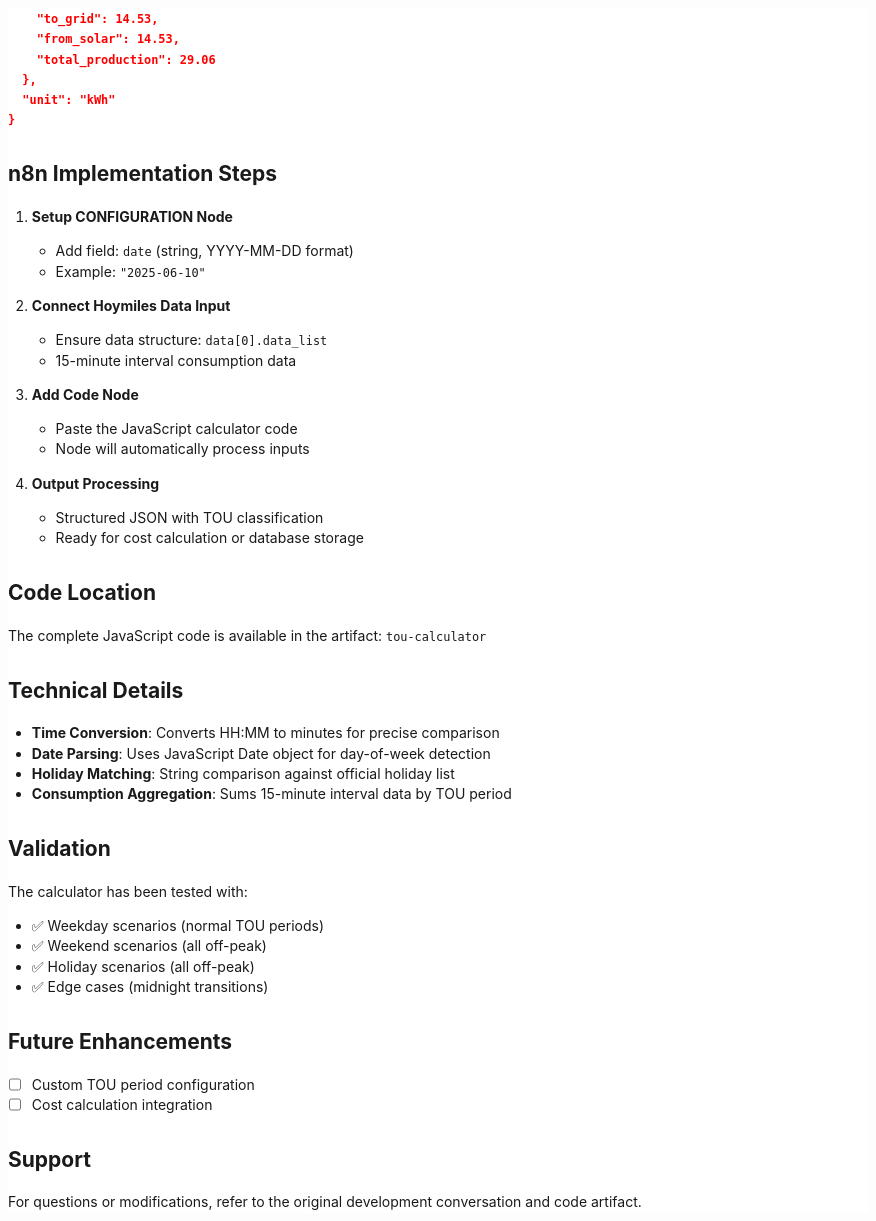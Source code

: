 ```json
    "to_grid": 14.53,
    "from_solar": 14.53,
    "total_production": 29.06
  },
  "unit": "kWh"
}
```

## n8n Implementation Steps

1. **Setup CONFIGURATION Node**
   - Add field: `date` (string, YYYY-MM-DD format)
   - Example: `"2025-06-10"`

2. **Connect Hoymiles Data Input**
   - Ensure data structure: `data[0].data_list`
   - 15-minute interval consumption data

3. **Add Code Node**
   - Paste the JavaScript calculator code
   - Node will automatically process inputs

4. **Output Processing**
   - Structured JSON with TOU classification
   - Ready for cost calculation or database storage

## Code Location

The complete JavaScript code is available in the artifact: `tou-calculator`

## Technical Details

- **Time Conversion**: Converts HH:MM to minutes for precise comparison
- **Date Parsing**: Uses JavaScript Date object for day-of-week detection
- **Holiday Matching**: String comparison against official holiday list
- **Consumption Aggregation**: Sums 15-minute interval data by TOU period

## Validation

The calculator has been tested with:
- ✅ Weekday scenarios (normal TOU periods)
- ✅ Weekend scenarios (all off-peak)
- ✅ Holiday scenarios (all off-peak)
- ✅ Edge cases (midnight transitions)

## Future Enhancements

- [ ] Custom TOU period configuration
- [ ] Cost calculation integration

## Support

For questions or modifications, refer to the original development conversation and code artifact.